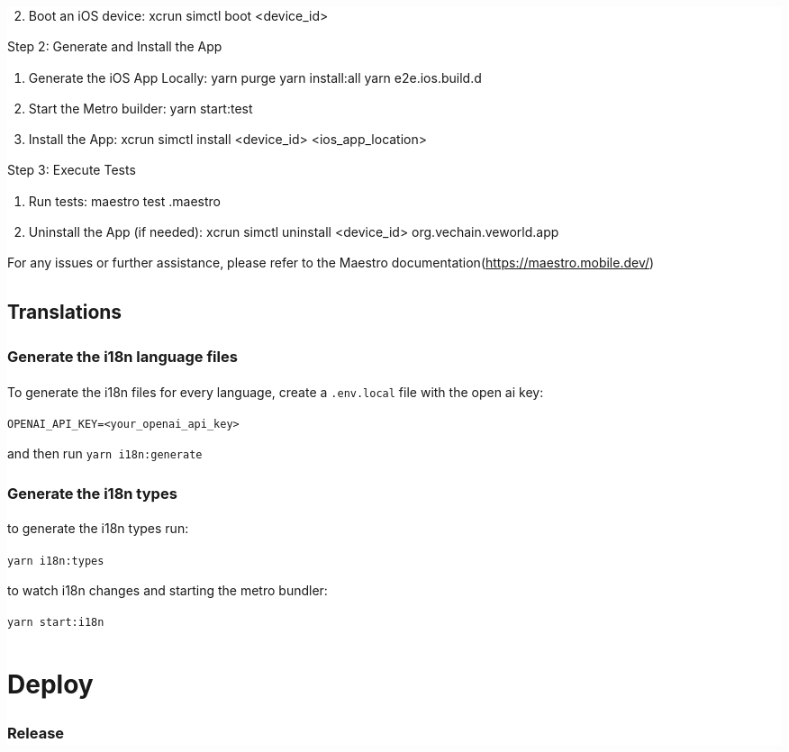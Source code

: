 2.  Boot an iOS device:
    xcrun simctl boot <device_id>

Step 2: Generate and Install the App

1. Generate the iOS App Locally:
   yarn purge
   yarn install:all
   yarn e2e.ios.build.d

2. Start the Metro builder:
   yarn start:test

3. Install the App:
   xcrun simctl install <device_id> <ios_app_location>

Step 3: Execute Tests

1. Run tests:
   maestro test .maestro

2. Uninstall the App (if needed):
   xcrun simctl uninstall <device_id> org.vechain.veworld.app

For any issues or further assistance, please refer to the Maestro documentation(https://maestro.mobile.dev/)

## Translations

### Generate the i18n language files

To generate the i18n files for every language,
create a `.env.local` file with the open ai key:

```
OPENAI_API_KEY=<your_openai_api_key>
```

and then run `yarn i18n:generate`

### Generate the i18n types

to generate the i18n types run:

```bash
yarn i18n:types
```

to watch i18n changes and starting the metro bundler:

```bash
yarn start:i18n
```

# Deploy

### Release

